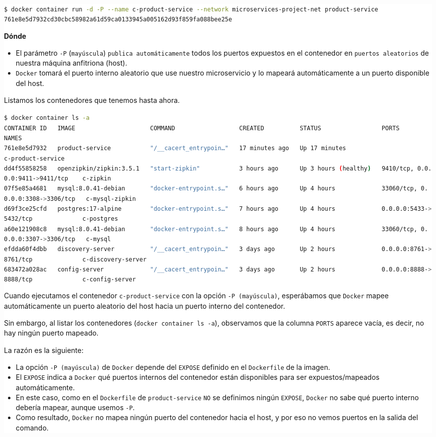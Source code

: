 ````bash
$ docker container run -d -P --name c-product-service --network microservices-project-net product-service
761e8e5d7932cd30cbc58982a61d59ca0133945a005162d93f859fa088bee25e
````

**Dónde**

- El parámetro `-P` (`mayúscula`) `publica automáticamente` todos los puertos expuestos en el contenedor en
  `puertos aleatorios` de nuestra máquina anfitriona (host).
- `Docker` tomará el puerto interno aleatorio que use nuestro microservicio y lo mapeará automáticamente a un puerto
  disponible del host.

Listamos los contenedores que tenemos hasta ahora.

````bash
$ docker container ls -a
CONTAINER ID   IMAGE                     COMMAND                  CREATED          STATUS                 PORTS                               NAMES
761e8e5d7932   product-service           "/__cacert_entrypoin…"   17 minutes ago   Up 17 minutes                                              c-product-service
dd4f55858258   openzipkin/zipkin:3.5.1   "start-zipkin"           3 hours ago      Up 3 hours (healthy)   9410/tcp, 0.0.0.0:9411->9411/tcp    c-zipkin
07f5e85a4681   mysql:8.0.41-debian       "docker-entrypoint.s…"   6 hours ago      Up 4 hours             33060/tcp, 0.0.0.0:3308->3306/tcp   c-mysql-zipkin
d69f3ce25cfd   postgres:17-alpine        "docker-entrypoint.s…"   7 hours ago      Up 4 hours             0.0.0.0:5433->5432/tcp              c-postgres
a60e121908c8   mysql:8.0.41-debian       "docker-entrypoint.s…"   8 hours ago      Up 4 hours             33060/tcp, 0.0.0.0:3307->3306/tcp   c-mysql
efdda60f4dbb   discovery-server          "/__cacert_entrypoin…"   3 days ago       Up 2 hours             0.0.0.0:8761->8761/tcp              c-discovery-server
683472a028ac   config-server             "/__cacert_entrypoin…"   3 days ago       Up 2 hours             0.0.0.0:8888->8888/tcp              c-config-server
````

Cuando ejecutamos el contenedor `c-product-service` con la opción `-P (mayúscula)`, esperábamos que `Docker` mapee
automáticamente un puerto aleatorio del host hacia un puerto interno del contenedor.

Sin embargo, al listar los contenedores (`docker container ls -a`), observamos que la columna `PORTS` aparece vacía, es
decir, no hay ningún puerto mapeado.

La razón es la siguiente:

- La opción `-P (mayúscula)` de `Docker` depende del `EXPOSE` definido en el `Dockerfile` de la imagen.
- El `EXPOSE` indica a `Docker` qué puertos internos del contenedor están disponibles para ser expuestos/mapeados
  automáticamente.
- En este caso, como en el `Dockerfile` de `product-service` `NO` se definimos ningún `EXPOSE`,
  `Docker` no sabe qué puerto interno debería mapear, aunque usemos `-P`.
- Como resultado, `Docker` no mapea ningún puerto del contenedor hacia el host, y por eso no vemos puertos en la salida
  del comando.
